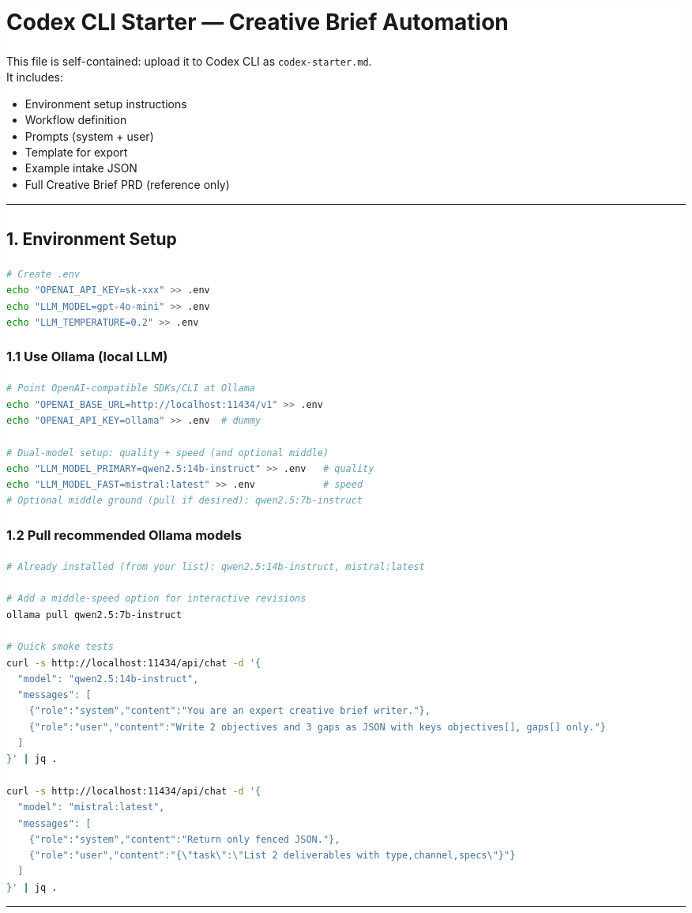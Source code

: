 # Codex CLI Starter — Creative Brief Automation

This file is self-contained: upload it to Codex CLI as `codex-starter.md`.  
It includes:
- Environment setup instructions  
- Workflow definition  
- Prompts (system + user)  
- Template for export  
- Example intake JSON  
- Full Creative Brief PRD (reference only)

---

## 1. Environment Setup

```bash
# Create .env
echo "OPENAI_API_KEY=sk-xxx" >> .env
echo "LLM_MODEL=gpt-4o-mini" >> .env
echo "LLM_TEMPERATURE=0.2" >> .env
```

### 1.1 Use Ollama (local LLM)

```bash
# Point OpenAI-compatible SDKs/CLI at Ollama
echo "OPENAI_BASE_URL=http://localhost:11434/v1" >> .env
echo "OPENAI_API_KEY=ollama" >> .env  # dummy

# Dual-model setup: quality + speed (and optional middle)
echo "LLM_MODEL_PRIMARY=qwen2.5:14b-instruct" >> .env   # quality
echo "LLM_MODEL_FAST=mistral:latest" >> .env            # speed
# Optional middle ground (pull if desired): qwen2.5:7b-instruct
```

### 1.2 Pull recommended Ollama models

```bash
# Already installed (from your list): qwen2.5:14b-instruct, mistral:latest

# Add a middle-speed option for interactive revisions
ollama pull qwen2.5:7b-instruct

# Quick smoke tests
curl -s http://localhost:11434/api/chat -d '{
  "model": "qwen2.5:14b-instruct",
  "messages": [
    {"role":"system","content":"You are an expert creative brief writer."},
    {"role":"user","content":"Write 2 objectives and 3 gaps as JSON with keys objectives[], gaps[] only."}
  ]
}' | jq .

curl -s http://localhost:11434/api/chat -d '{
  "model": "mistral:latest",
  "messages": [
    {"role":"system","content":"Return only fenced JSON."},
    {"role":"user","content":"{\"task\":\"List 2 deliverables with type,channel,specs\"}"}
  ]
}' | jq .
```

---